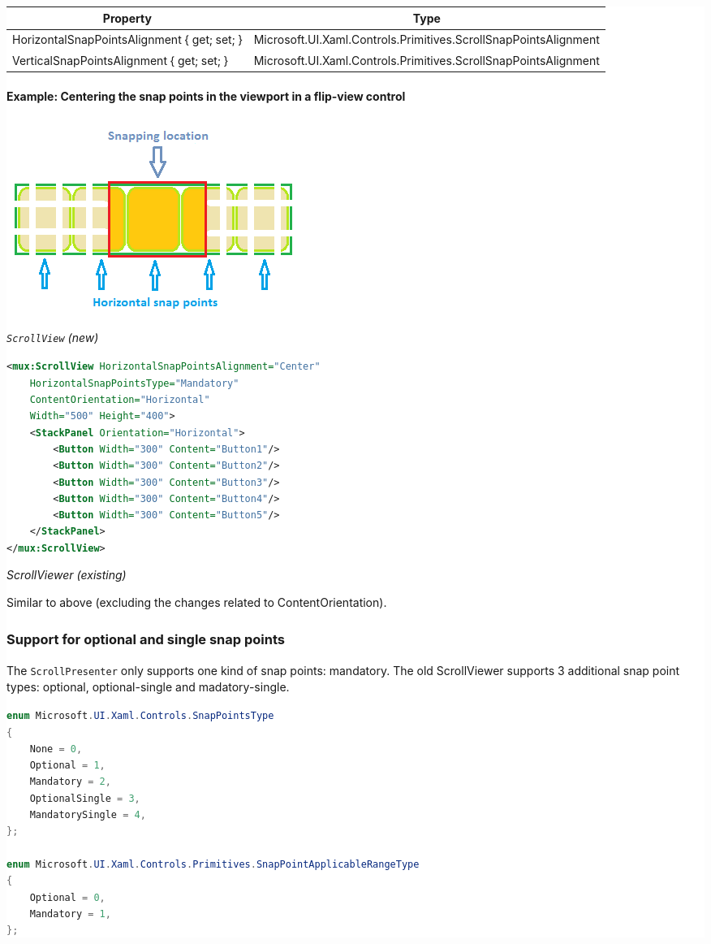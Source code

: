 | **Property**                                | **Type**                                                        |
|---------------------------------------------|-----------------------------------------------------------------|
| HorizontalSnapPointsAlignment { get; set; } | Microsoft.UI.Xaml.Controls.Primitives.ScrollSnapPointsAlignment |
| VerticalSnapPointsAlignment { get; set; }   | Microsoft.UI.Xaml.Controls.Primitives.ScrollSnapPointsAlignment |


#### Example: Centering the snap points in the viewport in a flip-view control

![Snap points alignment](images/SnapPointsAlignment.png)

*`ScrollView` (new)*

```xml
<mux:ScrollView HorizontalSnapPointsAlignment="Center"
    HorizontalSnapPointsType="Mandatory"
    ContentOrientation="Horizontal"
    Width="500" Height="400">
    <StackPanel Orientation="Horizontal">
        <Button Width="300" Content="Button1"/>
        <Button Width="300" Content="Button2"/>
        <Button Width="300" Content="Button3"/>
        <Button Width="300" Content="Button4"/>
        <Button Width="300" Content="Button5"/>
    </StackPanel>
</mux:ScrollView>
```

*ScrollViewer (existing)*

Similar to above (excluding the changes related to ContentOrientation).


### Support for optional and single snap points

The `ScrollPresenter` only supports one kind of snap points: mandatory. The old ScrollViewer supports 3 additional snap point types: optional, optional-single and madatory-single.

```csharp
enum Microsoft.UI.Xaml.Controls.SnapPointsType
{
    None = 0,
    Optional = 1,
    Mandatory = 2,
    OptionalSingle = 3,
    MandatorySingle = 4,
};

enum Microsoft.UI.Xaml.Controls.Primitives.SnapPointApplicableRangeType
{
    Optional = 0,
    Mandatory = 1,
};

```